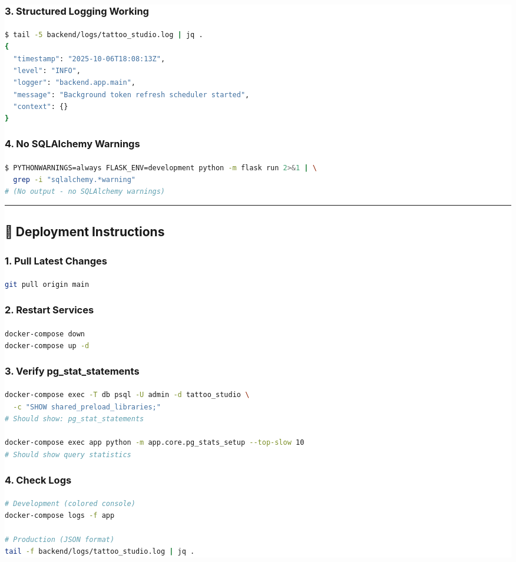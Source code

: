 ### 3. Structured Logging Working

```bash
$ tail -5 backend/logs/tattoo_studio.log | jq .
{
  "timestamp": "2025-10-06T18:08:13Z",
  "level": "INFO",
  "logger": "backend.app.main",
  "message": "Background token refresh scheduler started",
  "context": {}
}
```

### 4. No SQLAlchemy Warnings

```bash
$ PYTHONWARNINGS=always FLASK_ENV=development python -m flask run 2>&1 | \
  grep -i "sqlalchemy.*warning"
# (No output - no SQLAlchemy warnings)
```

---

## 🚀 Deployment Instructions

### 1. Pull Latest Changes

```bash
git pull origin main
```

### 2. Restart Services

```bash
docker-compose down
docker-compose up -d
```

### 3. Verify pg_stat_statements

```bash
docker-compose exec -T db psql -U admin -d tattoo_studio \
  -c "SHOW shared_preload_libraries;"
# Should show: pg_stat_statements

docker-compose exec app python -m app.core.pg_stats_setup --top-slow 10
# Should show query statistics
```

### 4. Check Logs

```bash
# Development (colored console)
docker-compose logs -f app

# Production (JSON format)
tail -f backend/logs/tattoo_studio.log | jq .
```
